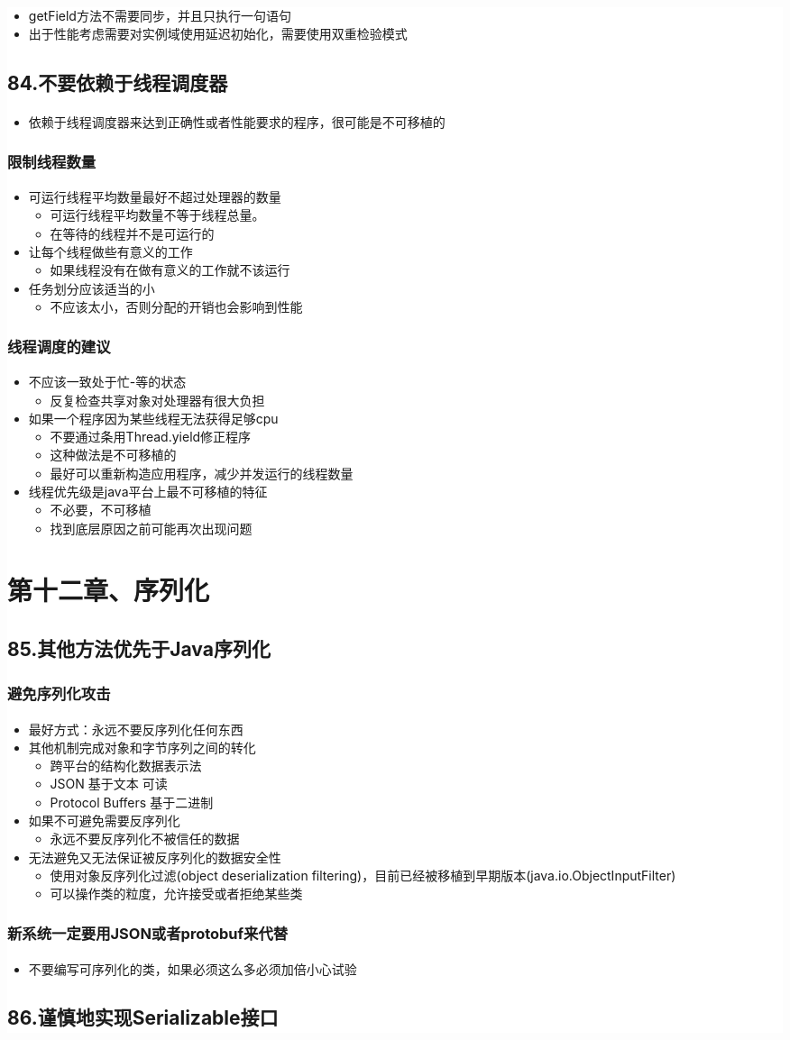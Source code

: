 - getField方法不需要同步，并且只执行一句语句
- 出于性能考虑需要对实例域使用延迟初始化，需要使用双重检验模式

## 84.不要依赖于线程调度器
- 依赖于线程调度器来达到正确性或者性能要求的程序，很可能是不可移植的

### 限制线程数量
- 可运行线程平均数量最好不超过处理器的数量
    - 可运行线程平均数量不等于线程总量。
    - 在等待的线程并不是可运行的
- 让每个线程做些有意义的工作
    - 如果线程没有在做有意义的工作就不该运行 
- 任务划分应该适当的小
    - 不应该太小，否则分配的开销也会影响到性能 

### 线程调度的建议
- 不应该一致处于忙-等的状态
    - 反复检查共享对象对处理器有很大负担
- 如果一个程序因为某些线程无法获得足够cpu
    - 不要通过条用Thread.yield修正程序
    - 这种做法是不可移植的
    - 最好可以重新构造应用程序，减少并发运行的线程数量
- 线程优先级是java平台上最不可移植的特征
    - 不必要，不可移植
    - 找到底层原因之前可能再次出现问题

# 第十二章、序列化

## 85.其他方法优先于Java序列化

### 避免序列化攻击
- 最好方式：永远不要反序列化任何东西
- 其他机制完成对象和字节序列之间的转化
    - 跨平台的结构化数据表示法
    - JSON 基于文本 可读
    - Protocol Buffers 基于二进制
- 如果不可避免需要反序列化
    - 永远不要反序列化不被信任的数据 
- 无法避免又无法保证被反序列化的数据安全性
    - 使用对象反序列化过滤(object deserialization filtering)，目前已经被移植到早期版本(java.io.ObjectInputFilter)
    - 可以操作类的粒度，允许接受或者拒绝某些类

### 新系统一定要用JSON或者protobuf来代替
- 不要编写可序列化的类，如果必须这么多必须加倍小心试验


## 86.谨慎地实现Serializable接口
